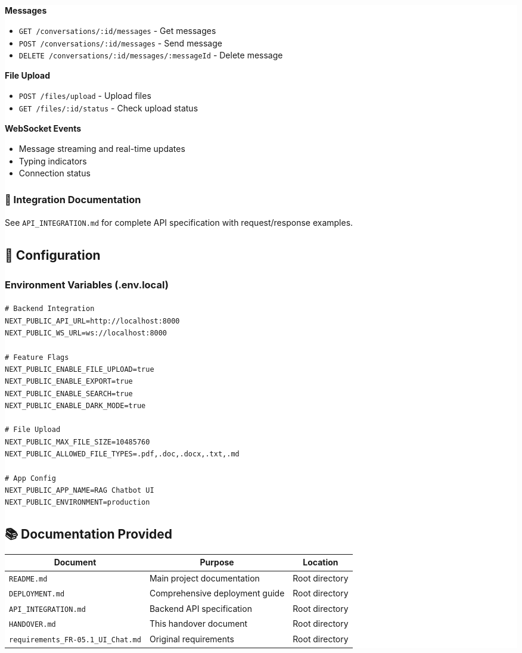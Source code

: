 **Messages**  
- `GET /conversations/:id/messages` - Get messages
- `POST /conversations/:id/messages` - Send message
- `DELETE /conversations/:id/messages/:messageId` - Delete message

**File Upload**
- `POST /files/upload` - Upload files
- `GET /files/:id/status` - Check upload status

**WebSocket Events**
- Message streaming and real-time updates
- Typing indicators
- Connection status

### 📖 Integration Documentation
See `API_INTEGRATION.md` for complete API specification with request/response examples.

## 🔧 Configuration

### Environment Variables (.env.local)
```env
# Backend Integration
NEXT_PUBLIC_API_URL=http://localhost:8000
NEXT_PUBLIC_WS_URL=ws://localhost:8000

# Feature Flags
NEXT_PUBLIC_ENABLE_FILE_UPLOAD=true
NEXT_PUBLIC_ENABLE_EXPORT=true
NEXT_PUBLIC_ENABLE_SEARCH=true
NEXT_PUBLIC_ENABLE_DARK_MODE=true

# File Upload
NEXT_PUBLIC_MAX_FILE_SIZE=10485760
NEXT_PUBLIC_ALLOWED_FILE_TYPES=.pdf,.doc,.docx,.txt,.md

# App Config
NEXT_PUBLIC_APP_NAME=RAG Chatbot UI
NEXT_PUBLIC_ENVIRONMENT=production
```

## 📚 Documentation Provided

| Document | Purpose | Location |
|----------|---------|-----------|
| `README.md` | Main project documentation | Root directory |
| `DEPLOYMENT.md` | Comprehensive deployment guide | Root directory |
| `API_INTEGRATION.md` | Backend API specification | Root directory |
| `HANDOVER.md` | This handover document | Root directory |
| `requirements_FR-05.1_UI_Chat.md` | Original requirements | Root directory |
